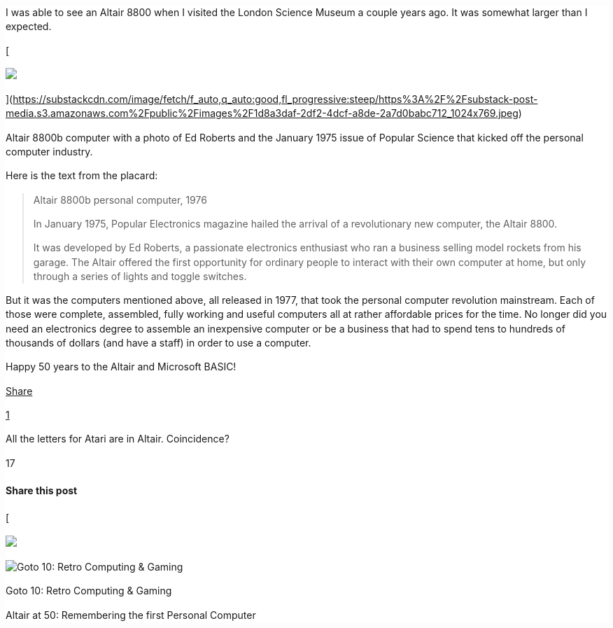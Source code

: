 I was able to see an Altair 8800 when I visited the London Science Museum a couple years ago. It was somewhat larger than I expected.

[

![](https://substackcdn.com/image/fetch/w_1456,c_limit,f_auto,q_auto:good,fl_progressive:steep/https%3A%2F%2Fsubstack-post-media.s3.amazonaws.com%2Fpublic%2Fimages%2F1d8a3daf-2df2-4dcf-a8de-2a7d0babc712_1024x769.jpeg)



](https://substackcdn.com/image/fetch/f_auto,q_auto:good,fl_progressive:steep/https%3A%2F%2Fsubstack-post-media.s3.amazonaws.com%2Fpublic%2Fimages%2F1d8a3daf-2df2-4dcf-a8de-2a7d0babc712_1024x769.jpeg)

Altair 8800b computer with a photo of Ed Roberts and the January 1975 issue of Popular Science that kicked off the personal computer industry.

Here is the text from the placard:

> Altair 8800b personal computer, 1976
> 
> In January 1975, Popular Electronics magazine hailed the arrival of a revolutionary new computer, the Altair 8800.
> 
> It was developed by Ed Roberts, a passionate electronics enthusiast who ran a business selling model rockets from his garage. The Altair offered the first opportunity for ordinary people to interact with their own computer at home, but only through a series of lights and toggle switches.

But it was the computers mentioned above, all released in 1977, that took the personal computer revolution mainstream. Each of those were complete, assembled, fully working and useful computers all at rather affordable prices for the time. No longer did you need an electronics degree to assemble an inexpensive computer or be a business that had to spend tens to hundreds of thousands of dollars (and have a staff) in order to use a computer.

Happy 50 years to the Altair and Microsoft BASIC!

[Share](https://www.goto10retro.com/p/altair-at-50-remembering-the-first?utm_source=substack&utm_medium=email&utm_content=share&action=share)

[1](https://www.goto10retro.com/p/altair-at-50-remembering-the-first#footnote-anchor-1-136566440)

All the letters for Atari are in Altair. Coincidence?

17

#### Share this post

[

![](https://substackcdn.com/image/fetch/w_520,h_272,c_fill,f_auto,q_auto:good,fl_progressive:steep,g_auto/https%3A%2F%2Fsubstack-post-media.s3.amazonaws.com%2Fpublic%2Fimages%2F1d8a3daf-2df2-4dcf-a8de-2a7d0babc712_1024x769.jpeg)

![Goto 10: Retro Computing & Gaming](https://substackcdn.com/image/fetch/w_36,h_36,c_fill,f_auto,q_auto:good,fl_progressive:steep,g_auto/https%3A%2F%2Fbucketeer-e05bbc84-baa3-437e-9518-adb32be77984.s3.amazonaws.com%2Fpublic%2Fimages%2F21d40152-19f7-406a-98ea-c618d165b52c_512x512.png)

Goto 10: Retro Computing & Gaming

Altair at 50: Remembering the first Personal Computer





